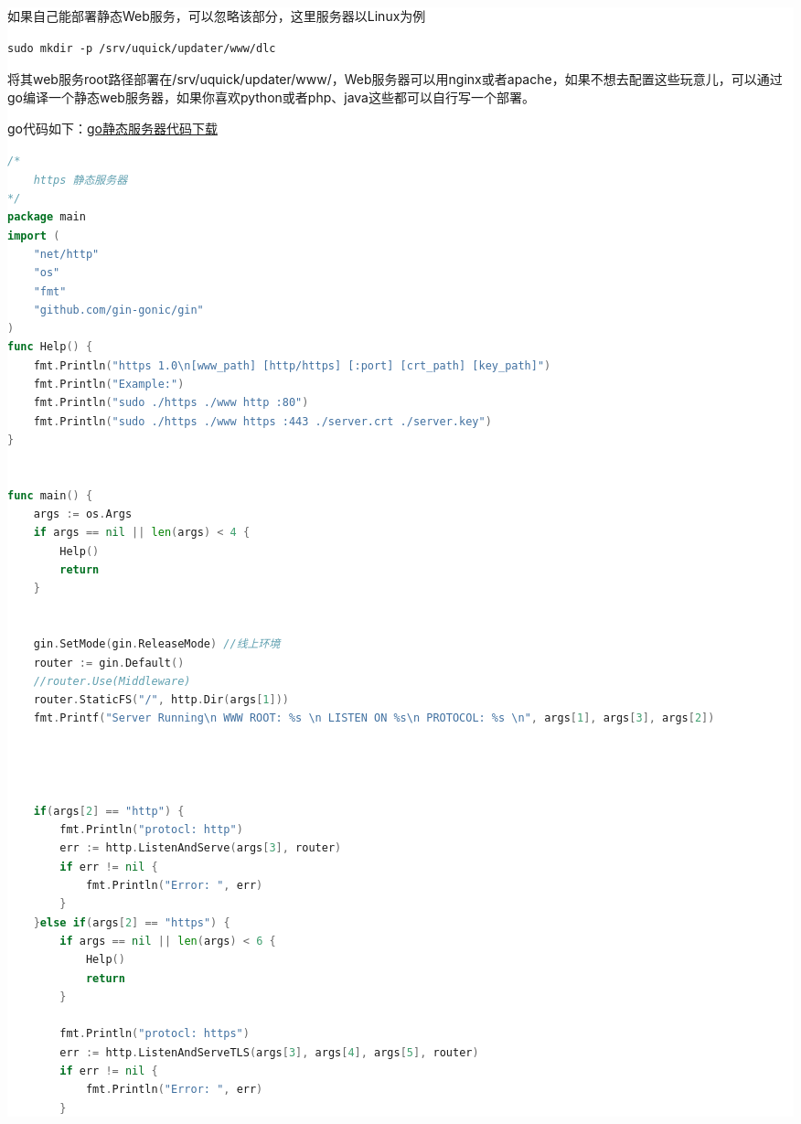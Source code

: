 如果自己能部署静态Web服务，可以忽略该部分，这里服务器以Linux为例

```
sudo mkdir -p /srv/uquick/updater/www/dlc
```

将其web服务root路径部署在/srv/uquick/updater/www/，Web服务器可以用nginx或者apache，如果不想去配置这些玩意儿，可以通过go编译一个静态web服务器，如果你喜欢python或者php、java这些都可以自行写一个部署。

go代码如下：[go静态服务器代码下载](https://raw.githubusercontent.com/i0gan/Squick/main/src/tools/http_server/https.go)

```go
/*
    https 静态服务器
*/
package main
import (
    "net/http"
    "os"
    "fmt"
    "github.com/gin-gonic/gin"
)
func Help() {
    fmt.Println("https 1.0\n[www_path] [http/https] [:port] [crt_path] [key_path]")
    fmt.Println("Example:")
    fmt.Println("sudo ./https ./www http :80")
    fmt.Println("sudo ./https ./www https :443 ./server.crt ./server.key")
}


func main() {
    args := os.Args
    if args == nil || len(args) < 4 {
        Help()
        return
    }


    gin.SetMode(gin.ReleaseMode) //线上环境
	router := gin.Default()
	//router.Use(Middleware)
    router.StaticFS("/", http.Dir(args[1])) 
    fmt.Printf("Server Running\n WWW ROOT: %s \n LISTEN ON %s\n PROTOCOL: %s \n", args[1], args[3], args[2])
    



    if(args[2] == "http") {
        fmt.Println("protocl: http")
        err := http.ListenAndServe(args[3], router)
        if err != nil {
            fmt.Println("Error: ", err)
        }
    }else if(args[2] == "https") {
        if args == nil || len(args) < 6 {
            Help()
            return
        }
        
        fmt.Println("protocl: https")
        err := http.ListenAndServeTLS(args[3], args[4], args[5], router)
        if err != nil {
            fmt.Println("Error: ", err)
        }
```